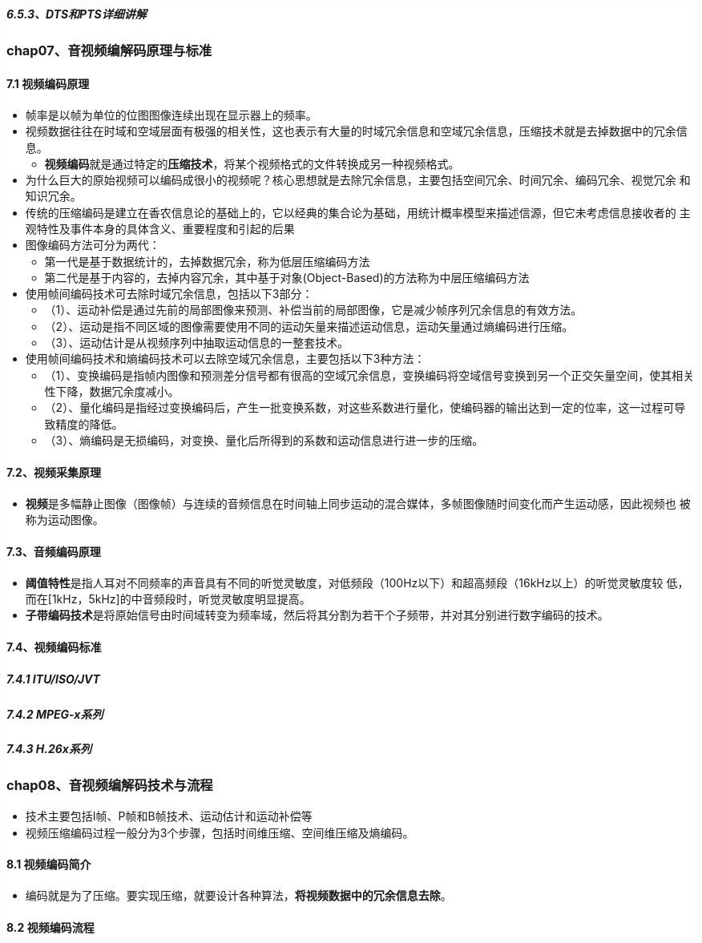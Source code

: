 ##### 6.5.3、DTS和PTS详细讲解

### chap07、音视频编解码原理与标准

#### 7.1 视频编码原理

+ 帧率是以帧为单位的位图图像连续出现在显示器上的频率。
+ 视频数据往往在时域和空域层面有极强的相关性，这也表示有大量的时域冗余信息和空域冗余信息，压缩技术就是去掉数据中的冗余信息。
  + **视频编码**就是通过特定的**压缩技术**，将某个视频格式的文件转换成另一种视频格式。
+ 为什么巨大的原始视频可以编码成很小的视频呢？核心思想就是去除冗余信息，主要包括空间冗余、时间冗余、编码冗余、视觉冗余
  和知识冗余。
+ 传统的压缩编码是建立在香农信息论的基础上的，它以经典的集合论为基础，用统计概率模型来描述信源，但它未考虑信息接收者的
  主观特性及事件本身的具体含义、重要程度和引起的后果
+ 图像编码方法可分为两代：
  + 第一代是基于数据统计的，去掉数据冗余，称为低层压缩编码方法
  + 第二代是基于内容的，去掉内容冗余，其中基于对象(Object-Based)的方法称为中层压缩编码方法
+ 使用帧间编码技术可去除时域冗余信息，包括以下3部分：
  + （1）、运动补偿是通过先前的局部图像来预测、补偿当前的局部图像，它是减少帧序列冗余信息的有效方法。
  + （2）、运动是指不同区域的图像需要使用不同的运动矢量来描述运动信息，运动矢量通过熵编码进行压缩。
  + （3）、运动估计是从视频序列中抽取运动信息的一整套技术。
+ 使用帧间编码技术和熵编码技术可以去除空域冗余信息，主要包括以下3种方法：
  + （1）、变换编码是指帧内图像和预测差分信号都有很高的空域冗余信息，变换编码将空域信号变换到另一个正交矢量空间，使其相关性下降，数据冗余度减小。
  + （2）、量化编码是指经过变换编码后，产生一批变换系数，对这些系数进行量化，使编码器的输出达到一定的位率，这一过程可导致精度的降低。
  + （3）、熵编码是无损编码，对变换、量化后所得到的系数和运动信息进行进一步的压缩。

#### 7.2、视频采集原理

+ **视频**是多幅静止图像（图像帧）与连续的音频信息在时间轴上同步运动的混合媒体，多帧图像随时间变化而产生运动感，因此视频也
  被称为运动图像。

#### 7.3、音频编码原理

+ **阈值特性**是指人耳对不同频率的声音具有不同的听觉灵敏度，对低频段（100Hz以下）和超高频段（16kHz以上）的听觉灵敏度较
  低，而在[1kHz，5kHz]的中音频段时，听觉灵敏度明显提高。
+ **子带编码技术**是将原始信号由时间域转变为频率域，然后将其分割为若干个子频带，并对其分别进行数字编码的技术。

#### 7.4、视频编码标准

##### 7.4.1 ITU/ISO/JVT

##### 7.4.2 MPEG-x系列

##### 7.4.3 H.26x系列

### chap08、音视频编解码技术与流程

+ 技术主要包括I帧、P帧和B帧技术、运动估计和运动补偿等
+ 视频压缩编码过程一般分为3个步骤，包括时间维压缩、空间维压缩及熵编码。

#### 8.1 视频编码简介

+ 编码就是为了压缩。要实现压缩，就要设计各种算法，**将视频数据中的冗余信息去除**。

#### 8.2 视频编码流程
